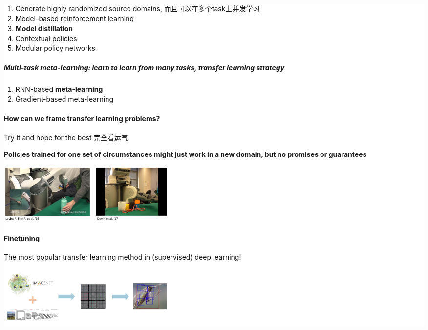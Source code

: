 1.   Generate highly randomized source domains,  而且可以在多个task上并发学习
2.   Model-based reinforcement learning
3.   **Model distillation**
4.   Contextual policies
5.   Modular policy networks

##### Multi-task meta-learning: learn to learn from many tasks,  transfer learning strategy

1.   RNN-based **meta-learning**
2.   Gradient-based meta-learning



#### How can we frame transfer learning problems?

Try it and hope for the best  完全看运气

**Policies trained for one set of circumstances might just work in a new domain, but no promises or guarantees**  

<img src="/img/CS285.assets/image-20200327145427961.png" alt="image-20200327145427961" style="zoom:33%;" />



#### Finetuning

The most popular transfer learning method in (supervised) deep learning!

<img src="/img/CS285.assets/image-20200327150109840.png" alt="image-20200327150109840" style="zoom:33%;" />

